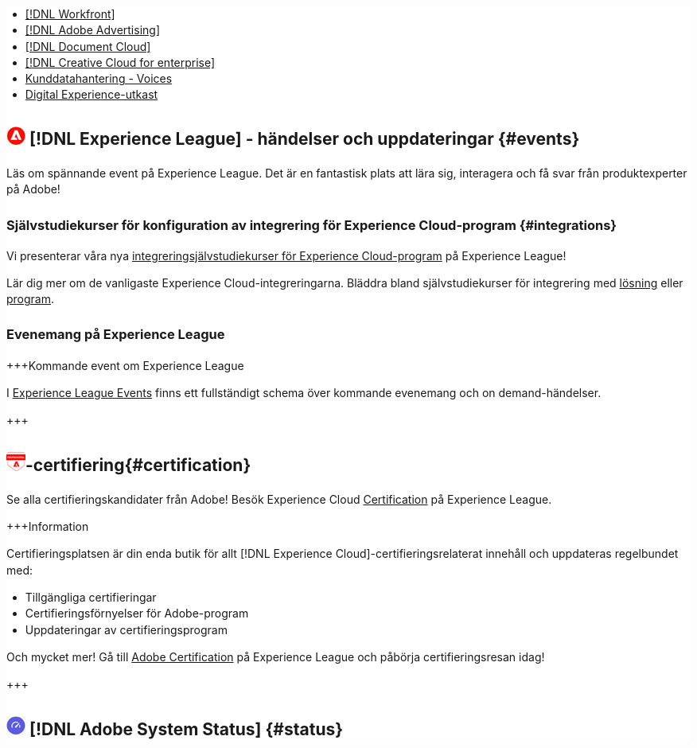 * [[!DNL Workfront]](#workfront)
* [[!DNL Adobe Advertising]](#advertising)
* [[!DNL Document Cloud]](#doc-cloud)
* [[!DNL Creative Cloud for enterprise]](#creative-cloud)
* [Kunddatahantering - Voices](#voices)
* [Digital Experience-utkast](#blueprints)

## ![Ikon](/assets/experience-league.png) [!DNL Experience League] - händelser och uppdateringar {#events}

Läs om spännande event på Experience League. Det är en fantastisk plats att lära sig, interagera och få svar från produktexperter på Adobe!

### Självstudiekurser för konfiguration av integrering för Experience Cloud-program {#integrations}

Vi presenterar våra nya [integreringsjälvstudiekurser för Experience Cloud-program](https://experienceleague.adobe.com/docs/integrations-learn/experience-cloud/overview.html?lang=sv-SE&) på Experience League!

Lär dig mer om de vanligaste Experience Cloud-integreringarna. Bläddra bland självstudiekurser för integrering med [lösning](https://experienceleague.adobe.com/docs/integrations-learn/experience-cloud/solution-categories/overview.html?lang=sv-SE) eller [program](https://experienceleague.adobe.com/docs/integrations-learn/experience-cloud/integrations-between-applications/overview.html?lang=sv-SE).

### Evenemang på Experience League

+++Kommande event om Experience League

I [Experience League Events](https://experienceleague.adobe.com/events/?lang=sv-SE) finns ett fullständigt schema över kommande evenemang och on demand-händelser.

+++

## ![Ikon](/assets/certification-badge.png)-certifiering{#certification}

Se alla certifieringskandidater från Adobe! Besök Experience Cloud [Certification](https://experienceleague.adobe.com/docs/certification/program/overview.html?lang=sv-SE) på Experience League.

+++Information

Certifieringsplatsen är din enda butik för allt [!DNL Experience Cloud]-certifieringsrelaterat innehåll och uppdateras regelbundet med:

* Tillgängliga certifieringar
* Certifieringsförnyelser för Adobe-program
* Uppdateringar av certifieringsprogram

Och mycket mer! Gå till [Adobe Certification](https://experienceleague.adobe.com/docs/certification/program/overview.html?lang=sv-SE) på Experience League och påbörja certifieringsresan idag!

+++

## ![Ikon](/assets/system-status.png) [!DNL Adobe System Status] {#status}
